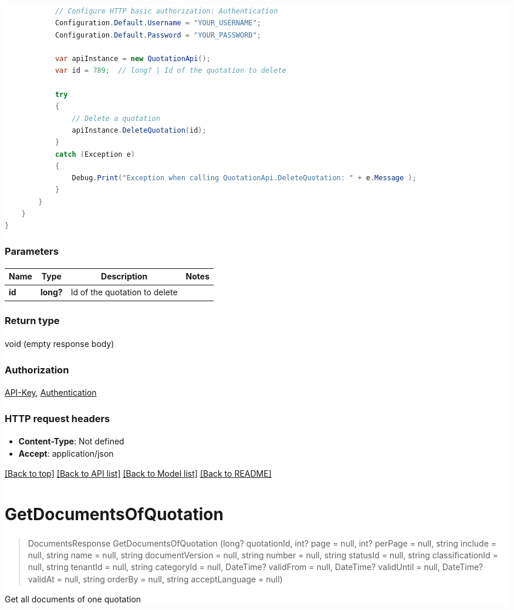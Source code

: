 ```csharp
            // Configure HTTP basic authorization: Authentication
            Configuration.Default.Username = "YOUR_USERNAME";
            Configuration.Default.Password = "YOUR_PASSWORD";

            var apiInstance = new QuotationApi();
            var id = 789;  // long? | Id of the quotation to delete

            try
            {
                // Delete a quotation
                apiInstance.DeleteQuotation(id);
            }
            catch (Exception e)
            {
                Debug.Print("Exception when calling QuotationApi.DeleteQuotation: " + e.Message );
            }
        }
    }
}
```

### Parameters

Name | Type | Description  | Notes
------------- | ------------- | ------------- | -------------
 **id** | **long?**| Id of the quotation to delete | 

### Return type

void (empty response body)

### Authorization

[API-Key](../README.md#API-Key), [Authentication](../README.md#Authentication)

### HTTP request headers

 - **Content-Type**: Not defined
 - **Accept**: application/json

[[Back to top]](#) [[Back to API list]](../README.md#documentation-for-api-endpoints) [[Back to Model list]](../README.md#documentation-for-models) [[Back to README]](../README.md)
<a name="getdocumentsofquotation"></a>
# **GetDocumentsOfQuotation**
> DocumentsResponse GetDocumentsOfQuotation (long? quotationId, int? page = null, int? perPage = null, string include = null, string name = null, string documentVersion = null, string number = null, string statusId = null, string classificationId = null, string tenantId = null, string categoryId = null, DateTime? validFrom = null, DateTime? validUntil = null, DateTime? validAt = null, string orderBy = null, string acceptLanguage = null)

Get all documents of one quotation
